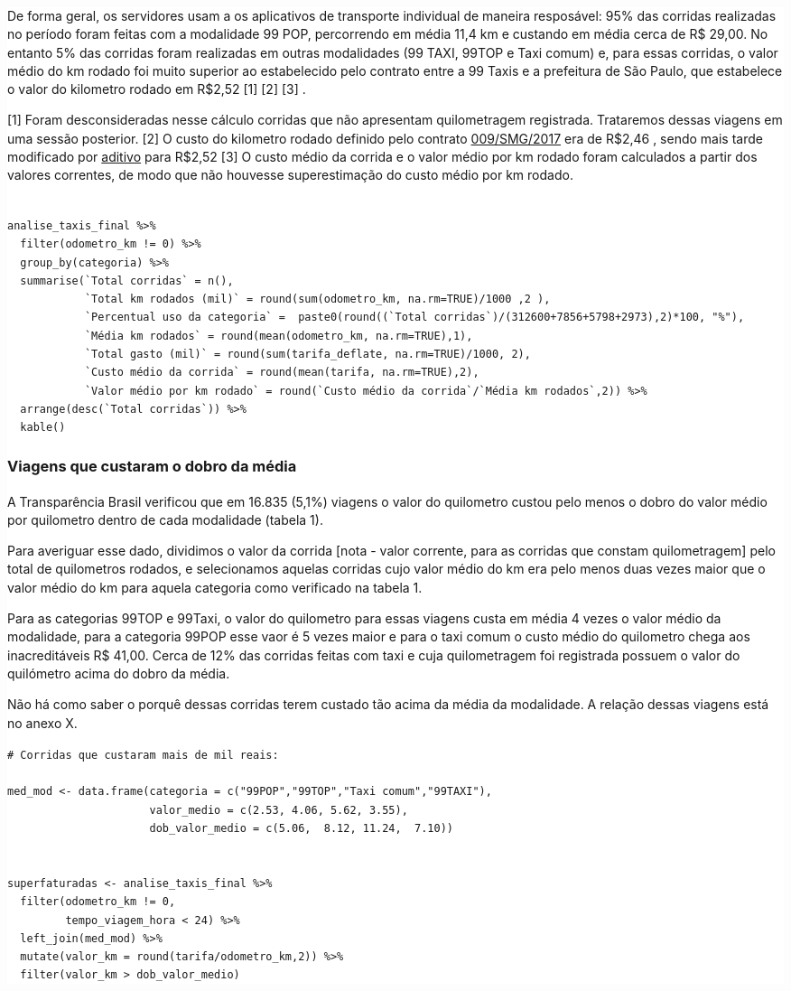 De forma geral, os servidores usam a os aplicativos de transporte individual de maneira resposável: 95% das corridas realizadas no período foram feitas com a modalidade 99 POP, percorrendo em média 11,4 km e custando em média cerca de R\$ 29,00. No entanto 5% das corridas foram realizadas em outras modalidades (99 TAXI, 99TOP e Taxi comum) e, para essas corridas, o valor médio do km rodado foi muito superior ao estabelecido pelo contrato entre a 99 Taxis e a prefeitura de São Paulo, que estabelece o valor do kilometro rodado em R\$2,52 [1] [2] [3] . 

[1] Foram desconsideradas nesse cálculo corridas que não apresentam quilometragem registrada. Trataremos dessas viagens em uma sessão posterior. 
[2] O custo do kilometro rodado definido pelo contrato [009/SMG/2017](https://www.prefeitura.sp.gov.br/cidade/secretarias/upload/TERMODECONTRATO99(1).pdf) era de R\$2,46 , sendo mais tarde modificado por [aditivo](https://www.prefeitura.sp.gov.br/cidade/secretarias/upload/Scanned-image_10-04-2019-092634.pdf) para R\$2,52
[3] O custo médio da corrida e o valor médio por km rodado foram calculados a partir dos valores correntes, de modo que não houvesse superestimação do custo médio por km rodado. 

```{r, echo = F, eval = TRUE, warning=FALSE}

analise_taxis_final %>%
  filter(odometro_km != 0) %>%
  group_by(categoria) %>%
  summarise(`Total corridas` = n(),
            `Total km rodados (mil)` = round(sum(odometro_km, na.rm=TRUE)/1000 ,2 ),
            `Percentual uso da categoria` =  paste0(round((`Total corridas`)/(312600+7856+5798+2973),2)*100, "%"),
            `Média km rodados` = round(mean(odometro_km, na.rm=TRUE),1),
            `Total gasto (mil)` = round(sum(tarifa_deflate, na.rm=TRUE)/1000, 2),
            `Custo médio da corrida` = round(mean(tarifa, na.rm=TRUE),2),
            `Valor médio por km rodado` = round(`Custo médio da corrida`/`Média km rodados`,2)) %>%
  arrange(desc(`Total corridas`)) %>%
  kable()

```

### Viagens que custaram o dobro da média

A Transparência Brasil verificou que em 16.835 (5,1%) viagens o valor do quilometro custou pelo menos o dobro do valor médio por quilometro dentro de cada modalidade (tabela 1). 

Para averiguar esse dado, dividimos o valor da corrida [nota - valor corrente, para as corridas que constam quilometragem] pelo total de quilometros rodados, e selecionamos aquelas corridas cujo valor médio do km era pelo menos duas vezes maior que o valor médio do km para aquela categoria como verificado na tabela 1. 

Para as categorias 99TOP e 99Taxi, o valor do quilometro para essas viagens custa em média 4 vezes o valor médio da modalidade, para a categoria 99POP esse vaor é 5 vezes maior e para o taxi comum o custo médio do quilometro chega aos inacreditáveis R$ 41,00. Cerca de 12% das corridas feitas com taxi e cuja quilometragem foi registrada possuem o valor do quilómetro acima do dobro da média. 

Não há como saber o porquê dessas corridas terem custado tão acima da média da modalidade. A relação dessas viagens está no anexo X.


```{r}
# Corridas que custaram mais de mil reais:

med_mod <- data.frame(categoria = c("99POP","99TOP","Taxi comum","99TAXI"),
                      valor_medio = c(2.53, 4.06, 5.62, 3.55),
                      dob_valor_medio = c(5.06,  8.12, 11.24,  7.10))


superfaturadas <- analise_taxis_final %>%
  filter(odometro_km != 0,
         tempo_viagem_hora < 24) %>%
  left_join(med_mod) %>%
  mutate(valor_km = round(tarifa/odometro_km,2)) %>%
  filter(valor_km > dob_valor_medio)
```